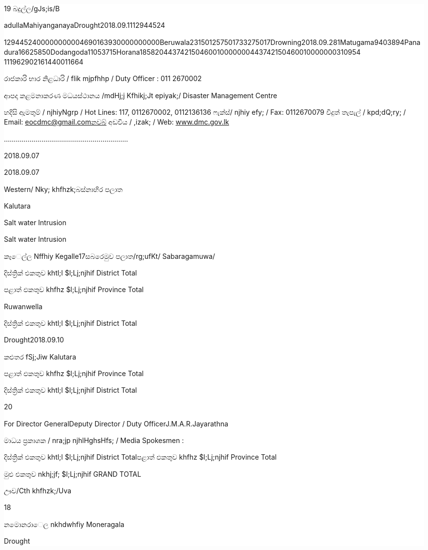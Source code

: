 19 බදුල්ල/gJs;is/B

adullaMahiyanganayaDrought2018.09.1112944524

1294452400000000004690163930000000000Beruwala231501257501733275017Drowning2018.09.281Matugama9403894Panadura16625850Dodangoda11053715Horana185820443742150460010000000443742150460010000000310954 111962902161440011664

රාජකාරි භාර නිළධාරි / flik mjpfhhp / Duty Officer : 011 2670002

ආපදා කළමනාකරණ මධයස්ථානය /mdHj;j Kfhikj;Jt epiyak;/ Disaster Management Centre

හදිසි ඇමතුම් / njhiyNgrp / Hot Lines: 117, 0112670002, 0112136136 ෆැක්ස්/ njhiy efy; / Fax: 0112670079 විදුත් තැපැල් / kpd;dQ;ry; / Email: eocdmc@gmail.comනවබ් අඩවිය / ,izak; / Web: www.dmc.gov.lk

……………….……………………………………..

2018.09.07

2018.09.07

Western/ Nky; khfhzk;බස්නාහිර පලාත

Kalutara

Salt water Intrusion

Salt water Intrusion

කෑෙල්ල Nffhiy Kegalle17සබරෙමුව පලාත/rg;ufKt/ Sabaragamuwa/

දිස්ත්‍රික් එකතුව khtl;l $l;Lj;njhif District Total

පළාත් ඵකතුව khfhz $l;Lj;njhif Province Total

Ruwanwella

දිස්ත්‍රික් එකතුව khtl;l $l;Lj;njhif District Total

Drought2018.09.10

කළුතර fSj;Jiw Kalutara

පළාත් ඵකතුව khfhz $l;Lj;njhif Province Total

දිස්ත්‍රික් එකතුව khtl;l $l;Lj;njhif District Total

20

For Director GeneralDeputy Director / Duty OfficerJ.M.A.R.Jayarathna

මාධය ප්‍රකාශක / nra;jp njhlHghsHfs; / Media Spokesmen :

දිස්ත්‍රික් එකතුව khtl;l $l;Lj;njhif District Totalපළාත් ඵකතුව khfhz $l;Lj;njhif Province Total

මුළු එකතුව nkhj;jf; $l;Lj;njhif GRAND TOTAL

ඌව/Cth khfhzk;/Uva

18

නමොනරාෙල nkhdwhfiy Moneragala

Drought